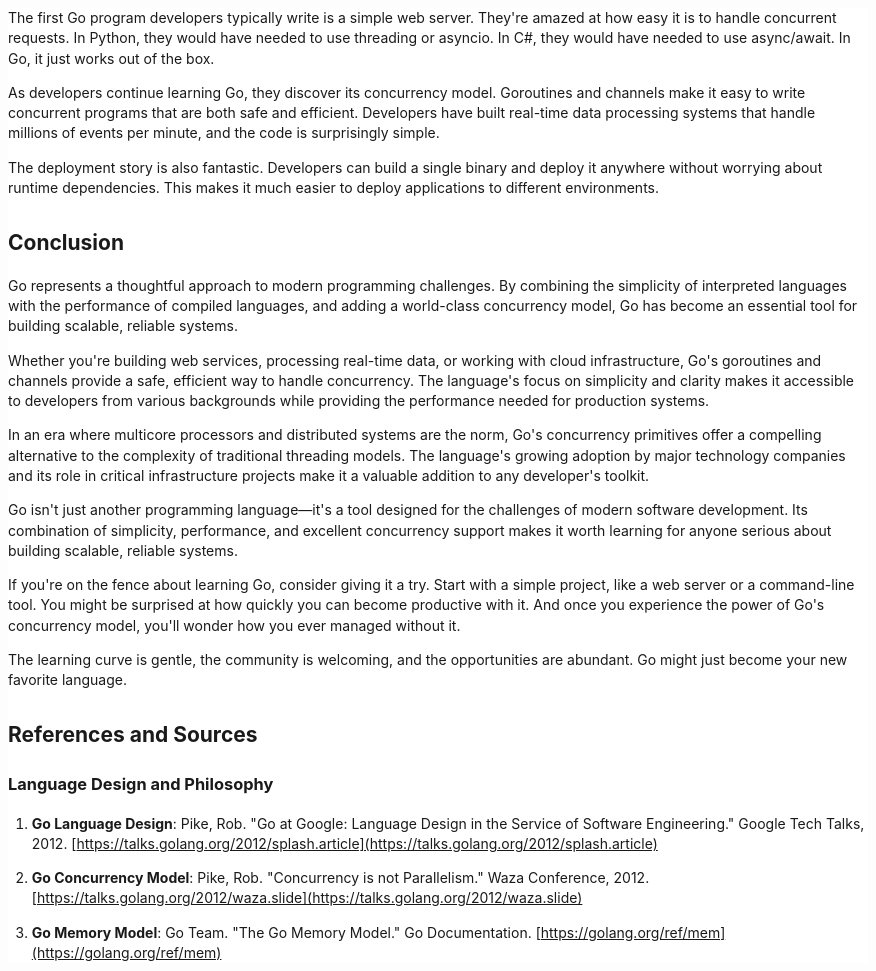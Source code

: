 The first Go program developers typically write is a simple web server. They're amazed at how easy it is to handle concurrent requests. In Python, they would have needed to use threading or asyncio. In C#, they would have needed to use async/await. In Go, it just works out of the box.

As developers continue learning Go, they discover its concurrency model. Goroutines and channels make it easy to write concurrent programs that are both safe and efficient. Developers have built real-time data processing systems that handle millions of events per minute, and the code is surprisingly simple.

The deployment story is also fantastic. Developers can build a single binary and deploy it anywhere without worrying about runtime dependencies. This makes it much easier to deploy applications to different environments.

## Conclusion

Go represents a thoughtful approach to modern programming challenges. By combining the simplicity of interpreted languages with the performance of compiled languages, and adding a world-class concurrency model, Go has become an essential tool for building scalable, reliable systems.

Whether you're building web services, processing real-time data, or working with cloud infrastructure, Go's goroutines and channels provide a safe, efficient way to handle concurrency. The language's focus on simplicity and clarity makes it accessible to developers from various backgrounds while providing the performance needed for production systems.

In an era where multicore processors and distributed systems are the norm, Go's concurrency primitives offer a compelling alternative to the complexity of traditional threading models. The language's growing adoption by major technology companies and its role in critical infrastructure projects make it a valuable addition to any developer's toolkit.

Go isn't just another programming language—it's a tool designed for the challenges of modern software development. Its combination of simplicity, performance, and excellent concurrency support makes it worth learning for anyone serious about building scalable, reliable systems.

If you're on the fence about learning Go, consider giving it a try. Start with a simple project, like a web server or a command-line tool. You might be surprised at how quickly you can become productive with it. And once you experience the power of Go's concurrency model, you'll wonder how you ever managed without it.

The learning curve is gentle, the community is welcoming, and the opportunities are abundant. Go might just become your new favorite language.

## References and Sources

### **Language Design and Philosophy**
1. **Go Language Design**: Pike, Rob. "Go at Google: Language Design in the Service of Software Engineering." Google Tech Talks, 2012. [https://talks.golang.org/2012/splash.article](https://talks.golang.org/2012/splash.article)

2. **Go Concurrency Model**: Pike, Rob. "Concurrency is not Parallelism." Waza Conference, 2012. [https://talks.golang.org/2012/waza.slide](https://talks.golang.org/2012/waza.slide)

3. **Go Memory Model**: Go Team. "The Go Memory Model." Go Documentation. [https://golang.org/ref/mem](https://golang.org/ref/mem)
